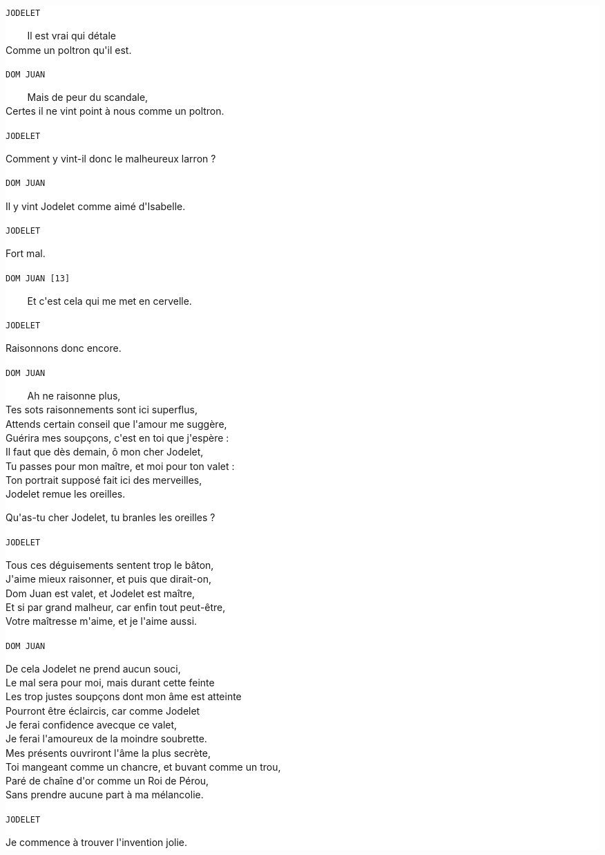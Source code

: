     JODELET
        Il est vrai qui détale  
Comme un poltron qu'il est.  

    DOM JUAN
        Mais de peur du scandale,  
Certes il ne vint point à nous comme un poltron.  

    JODELET
Comment y vint-il donc le malheureux larron ?  

    DOM JUAN
Il y vint Jodelet comme aimé d'Isabelle.  

    JODELET
Fort mal.  

    DOM JUAN [13]
        Et c'est cela qui me met en cervelle.  

    JODELET
Raisonnons donc encore.  

    DOM JUAN
        Ah ne raisonne plus,  
Tes sots raisonnements sont ici superflus,  
Attends certain conseil que l'amour me suggère,  
Guérira mes soupçons, c'est en toi que j'espère :  
Il faut que dès demain, ô mon cher Jodelet,  
Tu passes pour mon maître, et moi pour ton valet :  
Ton portrait supposé fait ici des merveilles,  
Jodelet remue les oreilles.

Qu'as-tu cher Jodelet, tu branles les oreilles ?  

    JODELET
Tous ces déguisements sentent trop le bâton,  
J'aime mieux raisonner, et puis que dirait-on,  
Dom Juan est valet, et Jodelet est maître,  
Et si par grand malheur, car enfin tout peut-être,  
Votre maîtresse m'aime, et je l'aime aussi.  

    DOM JUAN
De cela Jodelet ne prend aucun souci,  
Le mal sera pour moi, mais durant cette feinte  
Les trop justes soupçons dont mon âme est atteinte  
Pourront être éclaircis, car comme Jodelet  
Je ferai confidence avecque ce valet,  
Je ferai l'amoureux de la moindre soubrette.  
Mes présents ouvriront l'âme la plus secrète,  
Toi mangeant comme un chancre, et buvant comme un trou,  
Paré de chaîne d'or comme un Roi de Pérou,  
Sans prendre aucune part à ma mélancolie.  

    JODELET
Je commence à trouver l'invention jolie.  
